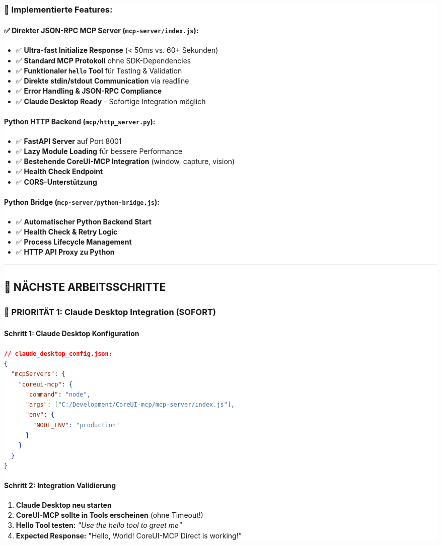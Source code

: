 ### **🔧 Implementierte Features:**

#### **✅ Direkter JSON-RPC MCP Server (`mcp-server/index.js`):**
- ✅ **Ultra-fast Initialize Response** (< 50ms vs. 60+ Sekunden)
- ✅ **Standard MCP Protokoll** ohne SDK-Dependencies
- ✅ **Funktionaler `hello` Tool** für Testing & Validation
- ✅ **Direkte stdin/stdout Communication** via readline
- ✅ **Error Handling & JSON-RPC Compliance**
- ✅ **Claude Desktop Ready** - Sofortige Integration möglich

#### **Python HTTP Backend (`mcp/http_server.py`):**
- ✅ **FastAPI Server** auf Port 8001
- ✅ **Lazy Module Loading** für bessere Performance
- ✅ **Bestehende CoreUI-MCP Integration** (window, capture, vision)
- ✅ **Health Check Endpoint**
- ✅ **CORS-Unterstützung**

#### **Python Bridge (`mcp-server/python-bridge.js`):**
- ✅ **Automatischer Python Backend Start**
- ✅ **Health Check & Retry Logic**
- ✅ **Process Lifecycle Management**
- ✅ **HTTP API Proxy zu Python**
---

## 🚀 **NÄCHSTE ARBEITSSCHRITTE**

### **🔴 PRIORITÄT 1: Claude Desktop Integration (SOFORT)**

#### **Schritt 1: Claude Desktop Konfiguration**
```json
// claude_desktop_config.json:
{
  "mcpServers": {
    "coreui-mcp": {
      "command": "node",
      "args": ["C:/Development/CoreUI-mcp/mcp-server/index.js"],
      "env": {
        "NODE_ENV": "production"
      }
    }
  }
}
```

#### **Schritt 2: Integration Validierung**
1. **Claude Desktop neu starten**
2. **CoreUI-MCP sollte in Tools erscheinen** (ohne Timeout!)
3. **Hello Tool testen:** _"Use the hello tool to greet me"_
4. **Expected Response:** "Hello, World! CoreUI-MCP Direct is working!"
